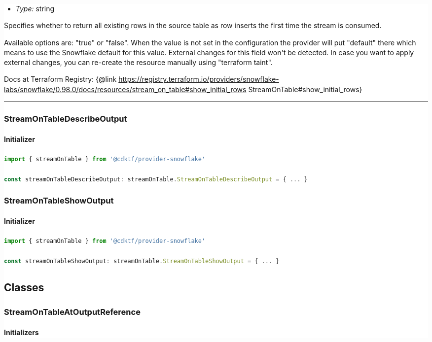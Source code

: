- *Type:* string

Specifies whether to return all existing rows in the source table as row inserts the first time the stream is consumed.

Available options are: "true" or "false". When the value is not set in the configuration the provider will put "default" there which means to use the Snowflake default for this value. External changes for this field won't be detected. In case you want to apply external changes, you can re-create the resource manually using "terraform taint".

Docs at Terraform Registry: {@link https://registry.terraform.io/providers/snowflake-labs/snowflake/0.98.0/docs/resources/stream_on_table#show_initial_rows StreamOnTable#show_initial_rows}

---

### StreamOnTableDescribeOutput <a name="StreamOnTableDescribeOutput" id="@cdktf/provider-snowflake.streamOnTable.StreamOnTableDescribeOutput"></a>

#### Initializer <a name="Initializer" id="@cdktf/provider-snowflake.streamOnTable.StreamOnTableDescribeOutput.Initializer"></a>

```typescript
import { streamOnTable } from '@cdktf/provider-snowflake'

const streamOnTableDescribeOutput: streamOnTable.StreamOnTableDescribeOutput = { ... }
```


### StreamOnTableShowOutput <a name="StreamOnTableShowOutput" id="@cdktf/provider-snowflake.streamOnTable.StreamOnTableShowOutput"></a>

#### Initializer <a name="Initializer" id="@cdktf/provider-snowflake.streamOnTable.StreamOnTableShowOutput.Initializer"></a>

```typescript
import { streamOnTable } from '@cdktf/provider-snowflake'

const streamOnTableShowOutput: streamOnTable.StreamOnTableShowOutput = { ... }
```


## Classes <a name="Classes" id="Classes"></a>

### StreamOnTableAtOutputReference <a name="StreamOnTableAtOutputReference" id="@cdktf/provider-snowflake.streamOnTable.StreamOnTableAtOutputReference"></a>

#### Initializers <a name="Initializers" id="@cdktf/provider-snowflake.streamOnTable.StreamOnTableAtOutputReference.Initializer"></a>
